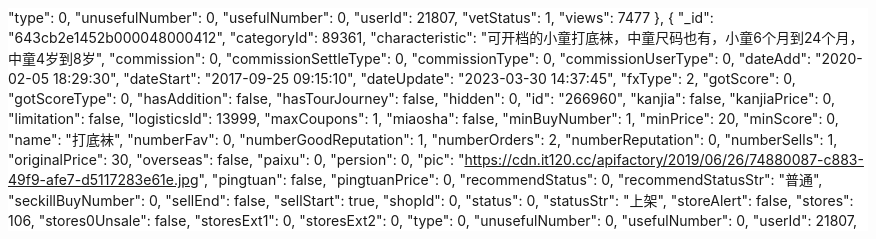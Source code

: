 "type": 0,
"unusefulNumber": 0,
"usefulNumber": 0,
"userId": 21807,
"vetStatus": 1,
"views": 7477
},
{
"_id": "643cb2e1452b000048000412",
"categoryId": 89361,
"characteristic": "可开档的小童打底袜，中童尺码也有，小童6个月到24个月，中童4岁到8岁",
"commission": 0,
"commissionSettleType": 0,
"commissionType": 0,
"commissionUserType": 0,
"dateAdd": "2020-02-05 18:29:30",
"dateStart": "2017-09-25 09:15:10",
"dateUpdate": "2023-03-30 14:37:45",
"fxType": 2,
"gotScore": 0,
"gotScoreType": 0,
"hasAddition": false,
"hasTourJourney": false,
"hidden": 0,
"id": "266960",
"kanjia": false,
"kanjiaPrice": 0,
"limitation": false,
"logisticsId": 13999,
"maxCoupons": 1,
"miaosha": false,
"minBuyNumber": 1,
"minPrice": 20,
"minScore": 0,
"name": "打底袜",
"numberFav": 0,
"numberGoodReputation": 1,
"numberOrders": 2,
"numberReputation": 0,
"numberSells": 1,
"originalPrice": 30,
"overseas": false,
"paixu": 0,
"persion": 0,
"pic": "https://cdn.it120.cc/apifactory/2019/06/26/74880087-c883-49f9-afe7-d5117283e61e.jpg",
"pingtuan": false,
"pingtuanPrice": 0,
"recommendStatus": 0,
"recommendStatusStr": "普通",
"seckillBuyNumber": 0,
"sellEnd": false,
"sellStart": true,
"shopId": 0,
"status": 0,
"statusStr": "上架",
"storeAlert": false,
"stores": 106,
"stores0Unsale": false,
"storesExt1": 0,
"storesExt2": 0,
"type": 0,
"unusefulNumber": 0,
"usefulNumber": 0,
"userId": 21807,